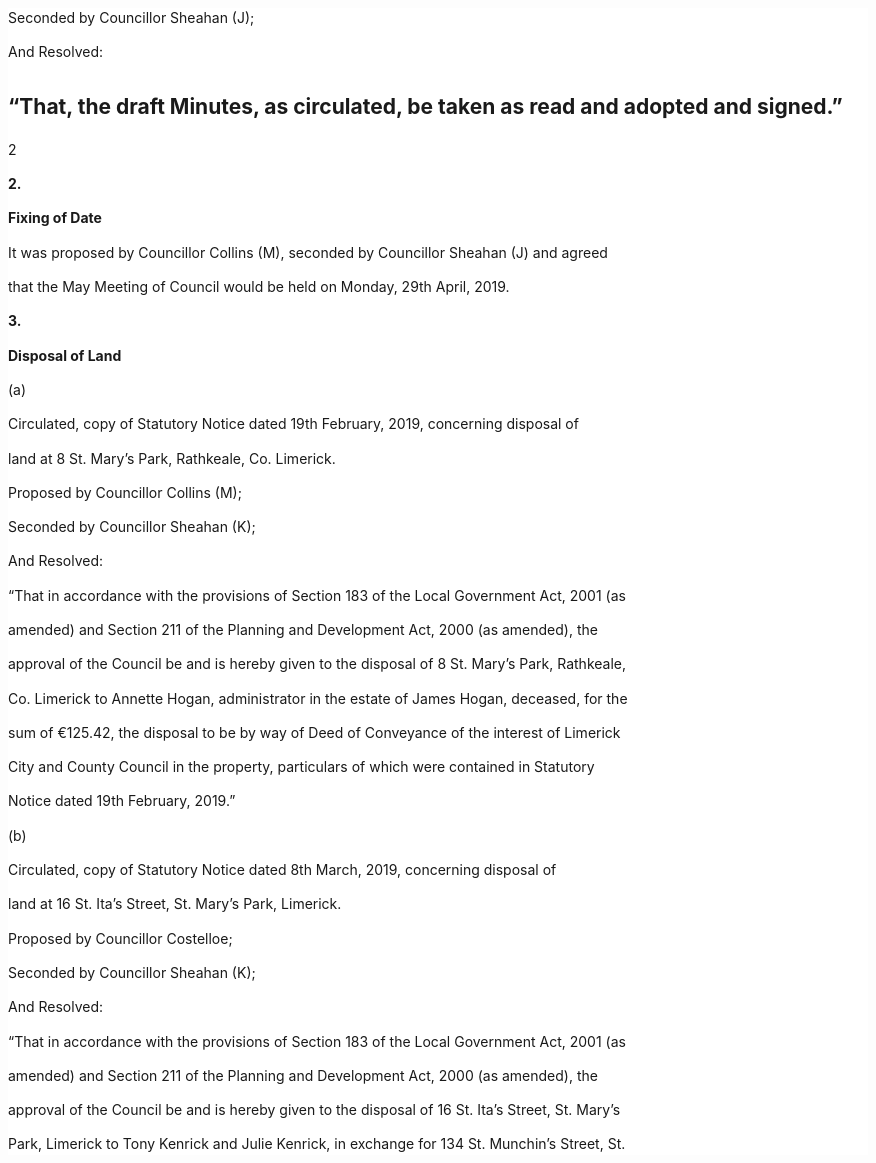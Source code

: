Seconded by Councillor Sheahan (J);

And Resolved:

“That, the draft Minutes, as circulated, be taken as read and adopted and signed.”
---
2

**2.**

**Fixing of Date**

It was proposed by Councillor Collins (M), seconded by Councillor Sheahan (J) and agreed

that the May Meeting of Council would be held on Monday, 29th April, 2019.

**3.**

**Disposal of Land**

(a)

Circulated, copy of Statutory Notice dated 19th February, 2019, concerning disposal of

land at 8 St. Mary’s Park, Rathkeale, Co. Limerick.

Proposed by Councillor Collins (M);

Seconded by Councillor Sheahan (K);

And Resolved:

“That in accordance with the provisions of Section 183 of the Local Government Act, 2001 (as

amended) and Section 211 of the Planning and Development Act, 2000 (as amended), the

approval of the Council be and is hereby given to the disposal of 8 St. Mary’s Park, Rathkeale,

Co. Limerick to Annette Hogan, administrator in the estate of James Hogan, deceased, for the

sum of €125.42, the disposal to be by way of Deed of Conveyance of the interest of Limerick

City and County Council in the property, particulars of which were contained in Statutory

Notice dated 19th February, 2019.”

(b)

Circulated, copy of Statutory Notice dated 8th March, 2019, concerning disposal of

land at 16 St. Ita’s Street, St. Mary’s Park, Limerick.

Proposed by Councillor Costelloe;

Seconded by Councillor Sheahan (K);

And Resolved:

“That in accordance with the provisions of Section 183 of the Local Government Act, 2001 (as

amended) and Section 211 of the Planning and Development Act, 2000 (as amended), the

approval of the Council be and is hereby given to the disposal of 16 St. Ita’s Street, St. Mary’s

Park, Limerick to Tony Kenrick and Julie Kenrick, in exchange for 134 St. Munchin’s Street, St.
